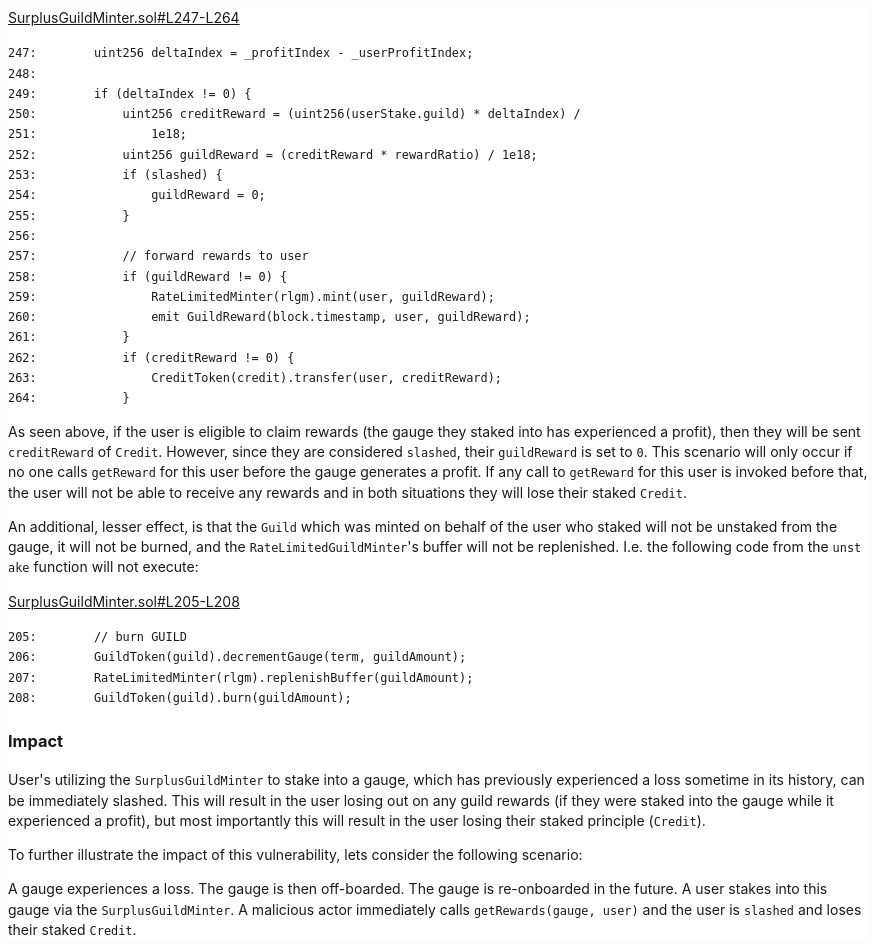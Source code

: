[SurplusGuildMinter.sol#L247-L264](https://github.com/code-423n4/2023-12-ethereumcreditguild/blob/main/src/loan/SurplusGuildMinter.sol#L247-L264)

```solidity
247:        uint256 deltaIndex = _profitIndex - _userProfitIndex;
248:
249:        if (deltaIndex != 0) {
250:            uint256 creditReward = (uint256(userStake.guild) * deltaIndex) /
251:                1e18;
252:            uint256 guildReward = (creditReward * rewardRatio) / 1e18;
253:            if (slashed) {
254:                guildReward = 0;
255:            }
256:
257:            // forward rewards to user
258:            if (guildReward != 0) {
259:                RateLimitedMinter(rlgm).mint(user, guildReward);
260:                emit GuildReward(block.timestamp, user, guildReward);
261:            }
262:            if (creditReward != 0) {
263:                CreditToken(credit).transfer(user, creditReward);
264:            }
```

As seen above, if the user is eligible to claim rewards (the gauge they staked into has experienced a profit), then they will be sent `creditReward` of `Credit`. However, since they are considered `slashed`, their `guildReward` is set to `0`. This scenario will only occur if no one calls `getReward` for this user before the gauge generates a profit. If any call to `getReward` for this user is invoked before that, the user will not be able to receive any rewards and in both situations they will lose their staked `Credit`.

An additional, lesser effect, is that the `Guild` which was minted on behalf of the user who staked will not be unstaked from the gauge, it will not be burned, and the `RateLimitedGuildMinter`'s buffer will not be replenished. I.e. the following code from the `unstake` function will not execute:

[SurplusGuildMinter.sol#L205-L208](https://github.com/code-423n4/2023-12-ethereumcreditguild/blob/main/src/loan/SurplusGuildMinter.sol#L205-L208)

```solidity
205:        // burn GUILD
206:        GuildToken(guild).decrementGauge(term, guildAmount);
207:        RateLimitedMinter(rlgm).replenishBuffer(guildAmount);
208:        GuildToken(guild).burn(guildAmount);
```

### Impact

User's utilizing the `SurplusGuildMinter` to stake into a gauge, which has previously experienced a loss sometime in its history, can be immediately slashed. This will result in the user losing out on any guild rewards (if they were staked into the gauge while it experienced a profit), but most importantly this will result in the user losing their staked principle (`Credit`).

To further illustrate the impact of this vulnerability, lets consider the following scenario:

A gauge experiences a loss. The gauge is then off-boarded. The gauge is re-onboarded in the future. A user stakes into this gauge via the `SurplusGuildMinter`. A malicious actor immediately calls `getRewards(gauge, user)` and the user is `slashed` and loses their staked `Credit`.
